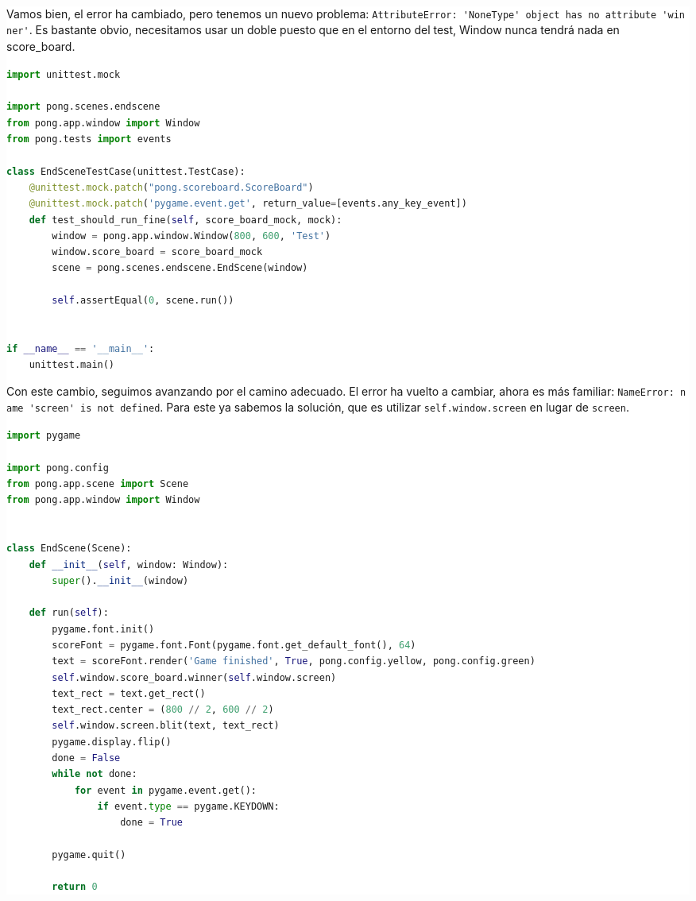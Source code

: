 Vamos bien, el error ha cambiado, pero tenemos un nuevo problema: `AttributeError: 'NoneType' object has no attribute 'winner'`. Es bastante obvio, necesitamos usar un doble puesto que en el entorno del test, Window nunca tendrá nada en score_board.

```python
import unittest.mock

import pong.scenes.endscene
from pong.app.window import Window
from pong.tests import events

class EndSceneTestCase(unittest.TestCase):
    @unittest.mock.patch("pong.scoreboard.ScoreBoard")
    @unittest.mock.patch('pygame.event.get', return_value=[events.any_key_event])
    def test_should_run_fine(self, score_board_mock, mock):
        window = pong.app.window.Window(800, 600, 'Test')
        window.score_board = score_board_mock
        scene = pong.scenes.endscene.EndScene(window)

        self.assertEqual(0, scene.run())


if __name__ == '__main__':
    unittest.main()
```

Con este cambio, seguimos avanzando por el camino adecuado. El error ha vuelto a cambiar, ahora es más familiar: `NameError: name 'screen' is not defined`. Para este ya sabemos la solución, que es utilizar `self.window.screen` en lugar de `screen`.

```python
import pygame

import pong.config
from pong.app.scene import Scene
from pong.app.window import Window


class EndScene(Scene):
    def __init__(self, window: Window):
        super().__init__(window)

    def run(self):
        pygame.font.init()
        scoreFont = pygame.font.Font(pygame.font.get_default_font(), 64)
        text = scoreFont.render('Game finished', True, pong.config.yellow, pong.config.green)
        self.window.score_board.winner(self.window.screen)
        text_rect = text.get_rect()
        text_rect.center = (800 // 2, 600 // 2)
        self.window.screen.blit(text, text_rect)
        pygame.display.flip()
        done = False
        while not done:
            for event in pygame.event.get():
                if event.type == pygame.KEYDOWN:
                    done = True

        pygame.quit()

        return 0
```

